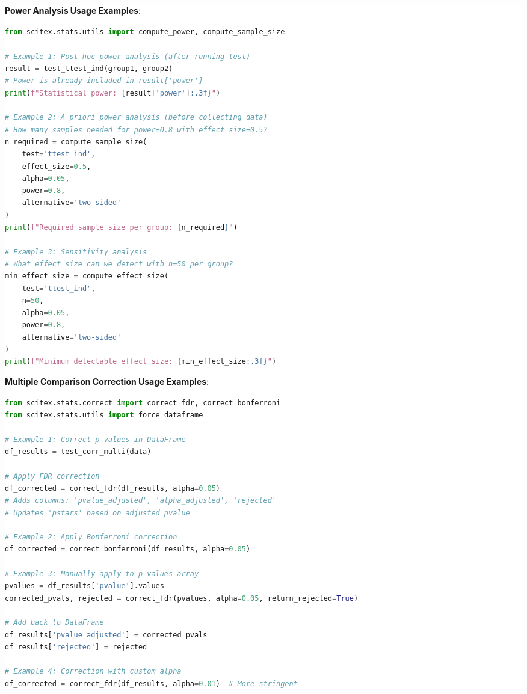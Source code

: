 **Power Analysis Usage Examples**:

```python
from scitex.stats.utils import compute_power, compute_sample_size

# Example 1: Post-hoc power analysis (after running test)
result = test_ttest_ind(group1, group2)
# Power is already included in result['power']
print(f"Statistical power: {result['power']:.3f}")

# Example 2: A priori power analysis (before collecting data)
# How many samples needed for power=0.8 with effect_size=0.5?
n_required = compute_sample_size(
    test='ttest_ind',
    effect_size=0.5,
    alpha=0.05,
    power=0.8,
    alternative='two-sided'
)
print(f"Required sample size per group: {n_required}")

# Example 3: Sensitivity analysis
# What effect size can we detect with n=50 per group?
min_effect_size = compute_effect_size(
    test='ttest_ind',
    n=50,
    alpha=0.05,
    power=0.8,
    alternative='two-sided'
)
print(f"Minimum detectable effect size: {min_effect_size:.3f}")
```

**Multiple Comparison Correction Usage Examples**:

```python
from scitex.stats.correct import correct_fdr, correct_bonferroni
from scitex.stats.utils import force_dataframe

# Example 1: Correct p-values in DataFrame
df_results = test_corr_multi(data)

# Apply FDR correction
df_corrected = correct_fdr(df_results, alpha=0.05)
# Adds columns: 'pvalue_adjusted', 'alpha_adjusted', 'rejected'
# Updates 'pstars' based on adjusted pvalue

# Example 2: Apply Bonferroni correction
df_corrected = correct_bonferroni(df_results, alpha=0.05)

# Example 3: Manually apply to p-values array
pvalues = df_results['pvalue'].values
corrected_pvals, rejected = correct_fdr(pvalues, alpha=0.05, return_rejected=True)

# Add back to DataFrame
df_results['pvalue_adjusted'] = corrected_pvals
df_results['rejected'] = rejected

# Example 4: Correction with custom alpha
df_corrected = correct_fdr(df_results, alpha=0.01)  # More stringent
```
